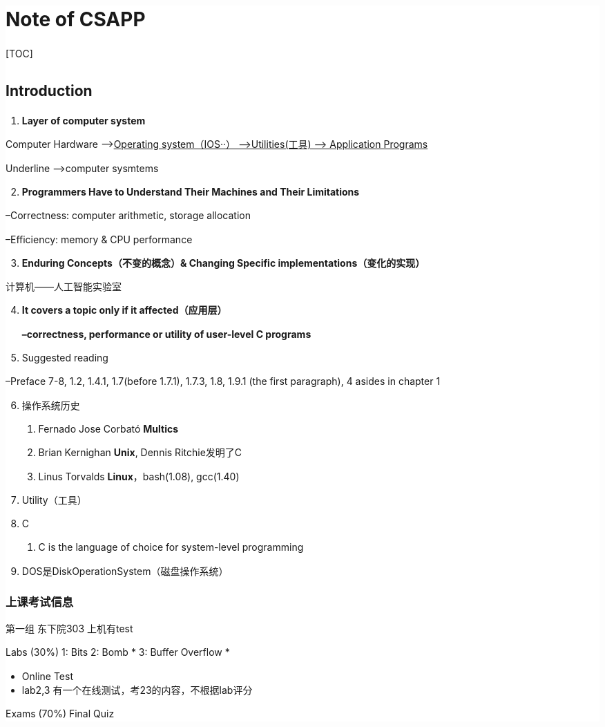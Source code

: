# Note of CSAPP

[TOC]



## Introduction

1. **Layer of computer system** 

Computer Hardware --><u>Operating system（IOS··） -->Utilities(工具) --> Application Programs</u>

Underline -->computer sysmtems

2. **Programmers Have to Understand Their Machines and Their Limitations**

–Correctness: computer arithmetic, storage allocation

–Efficiency: memory & CPU performance

3. **Enduring Concepts（不变的概念）& Changing Specific implementations（变化的实现）**

计算机——人工智能实验室

4. **It covers a topic only if it affected（应用层）**

   **–correctness, performance or utility of user-level C programs** 

5. Suggested reading

–Preface 7-8, 1.2, 1.4.1, 1.7(before 1.7.1), 1.7.3, 1.8,    1.9.1 (the first paragraph), 4 asides in chapter 1

6. 操作系统历史

   1. Fernado Jose Corbató  **Multics**

   2. Brian Kernighan  **Unix**, Dennis Ritchie发明了C
   3. Linus Torvalds **Linux**，bash(1.08), gcc(1.40)

7. Utility（工具）

8. C 

   1. C is the language of choice for system-level programming
9. DOS是DiskOperationSystem（磁盘操作系统）

### 上课考试信息

第一组 东下院303 上机有test

Labs  (30%)
1: Bits 
2: Bomb *
3: Buffer Overflow *

* Online Test
* lab2,3 有一个在线测试，考23的内容，不根据lab评分

Exams  (70%)
Final
Quiz 
